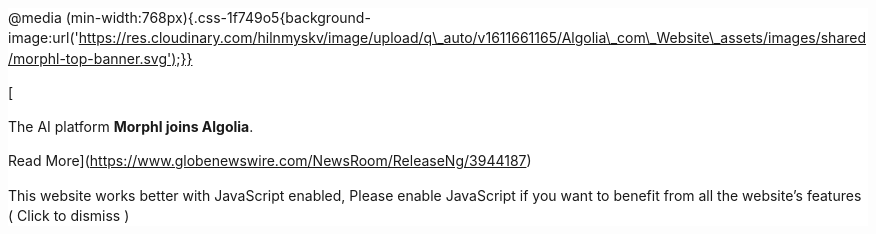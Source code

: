 @media (min-width:768px){.css-1f749o5{background-image:url('https://res.cloudinary.com/hilnmyskv/image/upload/q\_auto/v1611661165/Algolia\_com\_Website\_assets/images/shared/morphl-top-banner.svg');}}

[

The AI platform **Morphl joins Algolia**.

Read More](https://www.globenewswire.com/NewsRoom/ReleaseNg/3944187)

This website works better with JavaScript enabled, Please enable JavaScript if you want to benefit from all the website’s features ( Click to dismiss )
